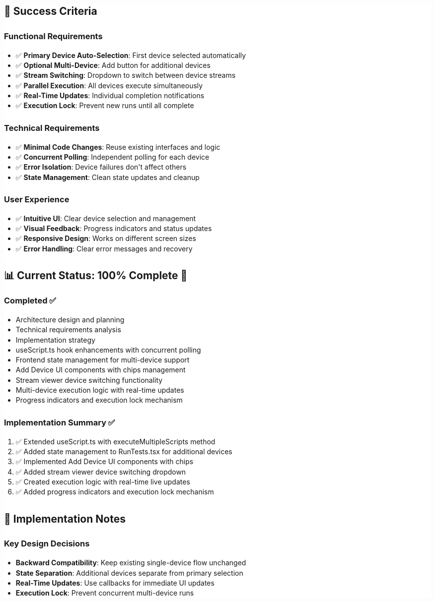 ## 🎯 Success Criteria

### Functional Requirements
- ✅ **Primary Device Auto-Selection**: First device selected automatically
- ✅ **Optional Multi-Device**: Add button for additional devices
- ✅ **Stream Switching**: Dropdown to switch between device streams
- ✅ **Parallel Execution**: All devices execute simultaneously
- ✅ **Real-Time Updates**: Individual completion notifications
- ✅ **Execution Lock**: Prevent new runs until all complete

### Technical Requirements
- ✅ **Minimal Code Changes**: Reuse existing interfaces and logic
- ✅ **Concurrent Polling**: Independent polling for each device
- ✅ **Error Isolation**: Device failures don't affect others
- ✅ **State Management**: Clean state updates and cleanup

### User Experience
- ✅ **Intuitive UI**: Clear device selection and management
- ✅ **Visual Feedback**: Progress indicators and status updates
- ✅ **Responsive Design**: Works on different screen sizes
- ✅ **Error Handling**: Clear error messages and recovery

## 📊 Current Status: **100% Complete** 🎉

### Completed ✅
- Architecture design and planning
- Technical requirements analysis
- Implementation strategy
- useScript.ts hook enhancements with concurrent polling
- Frontend state management for multi-device support
- Add Device UI components with chips management
- Stream viewer device switching functionality
- Multi-device execution logic with real-time updates
- Progress indicators and execution lock mechanism

### Implementation Summary ✅
1. ✅ Extended useScript.ts with executeMultipleScripts method
2. ✅ Added state management to RunTests.tsx for additional devices
3. ✅ Implemented Add Device UI components with chips
4. ✅ Added stream viewer device switching dropdown
5. ✅ Created execution logic with real-time live updates
6. ✅ Added progress indicators and execution lock mechanism

## 🔧 Implementation Notes

### Key Design Decisions
- **Backward Compatibility**: Keep existing single-device flow unchanged
- **State Separation**: Additional devices separate from primary selection
- **Real-Time Updates**: Use callbacks for immediate UI updates
- **Execution Lock**: Prevent concurrent multi-device runs
